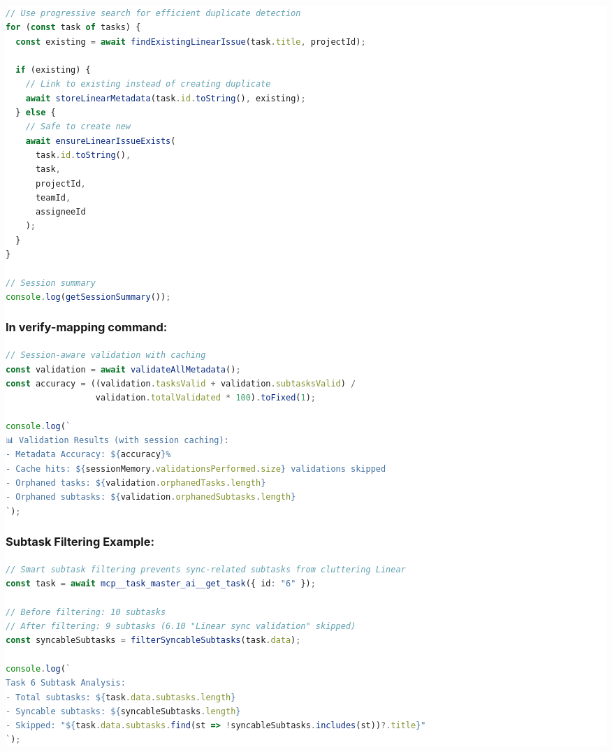 ```typescript
// Use progressive search for efficient duplicate detection
for (const task of tasks) {
  const existing = await findExistingLinearIssue(task.title, projectId);
  
  if (existing) {
    // Link to existing instead of creating duplicate
    await storeLinearMetadata(task.id.toString(), existing);
  } else {
    // Safe to create new
    await ensureLinearIssueExists(
      task.id.toString(),
      task,
      projectId,
      teamId,
      assigneeId
    );
  }
}

// Session summary
console.log(getSessionSummary());
```

### In verify-mapping command:
```typescript
// Session-aware validation with caching
const validation = await validateAllMetadata();
const accuracy = ((validation.tasksValid + validation.subtasksValid) / 
                  validation.totalValidated * 100).toFixed(1);

console.log(`
📊 Validation Results (with session caching):
- Metadata Accuracy: ${accuracy}%
- Cache hits: ${sessionMemory.validationsPerformed.size} validations skipped
- Orphaned tasks: ${validation.orphanedTasks.length}
- Orphaned subtasks: ${validation.orphanedSubtasks.length}
`);
```

### Subtask Filtering Example:
```typescript
// Smart subtask filtering prevents sync-related subtasks from cluttering Linear
const task = await mcp__task_master_ai__get_task({ id: "6" });

// Before filtering: 10 subtasks
// After filtering: 9 subtasks (6.10 "Linear sync validation" skipped)
const syncableSubtasks = filterSyncableSubtasks(task.data);

console.log(`
Task 6 Subtask Analysis:
- Total subtasks: ${task.data.subtasks.length}
- Syncable subtasks: ${syncableSubtasks.length}
- Skipped: "${task.data.subtasks.find(st => !syncableSubtasks.includes(st))?.title}"
`);
```
